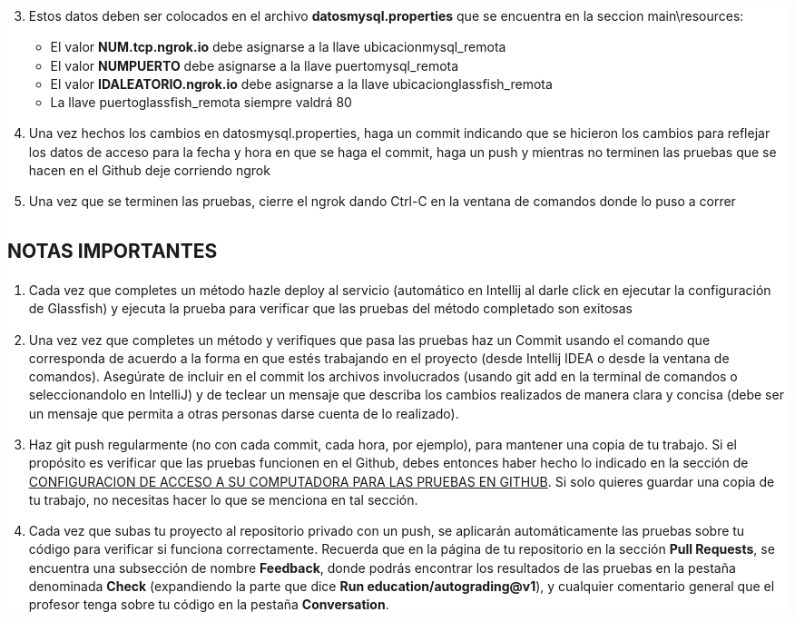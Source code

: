 3. Estos datos deben ser colocados en el archivo **datosmysql.properties** que se encuentra en la seccion main\resources:
   - El valor **NUM.tcp.ngrok.io** debe asignarse a la llave ubicacionmysql_remota
   - El valor **NUMPUERTO** debe asignarse a la llave puertomysql_remota
   - El valor **IDALEATORIO.ngrok.io** debe asignarse a la llave ubicacionglassfish_remota
   - La llave puertoglassfish_remota siempre valdrá 80

4. Una vez hechos los cambios en datosmysql.properties, haga un commit indicando que se hicieron los cambios para reflejar los datos de acceso para la fecha y hora en que se haga el commit, haga un push y mientras no terminen las pruebas que se hacen en el Github deje corriendo ngrok

5. Una vez que se terminen las pruebas, cierre el ngrok dando Ctrl-C en la ventana de comandos donde lo puso a correr

## NOTAS IMPORTANTES

1. Cada vez que completes un método hazle deploy al servicio (automático en Intellij al darle click en ejecutar la configuración de Glassfish) y ejecuta la prueba para verificar que las pruebas del método completado son exitosas

2. Una vez vez que completes un método y verifiques que pasa las pruebas haz un Commit usando el comando que corresponda de acuerdo a la forma en que estés trabajando en el proyecto (desde Intellij IDEA o desde la ventana de comandos). Asegúrate de incluir en el commit los archivos involucrados (usando git add en la terminal de comandos o seleccionandolo en IntelliJ) y de teclear un mensaje que describa los cambios realizados de manera clara y concisa (debe ser un mensaje que permita a otras personas darse cuenta de lo realizado).

3. Haz git push regularmente (no con cada commit, cada hora, por ejemplo), para mantener una copia de tu trabajo. Si el propósito es verificar que las pruebas funcionen en el Github, debes entonces haber hecho lo indicado en la sección de [CONFIGURACION DE ACCESO A SU COMPUTADORA PARA LAS PRUEBAS EN GITHUB](#configuracion-de-acceso-a-su-computadora-para-las-pruebas-en-github). Si solo quieres guardar una copia de tu trabajo, no necesitas hacer lo que se menciona en tal sección.  

8. Cada vez que subas tu proyecto al repositorio privado con un push, se aplicarán automáticamente las pruebas sobre tu código para verificar si funciona correctamente. Recuerda que en la página de tu repositorio en la sección **Pull Requests**, se encuentra una subsección de nombre **Feedback**, donde podrás encontrar los resultados de las pruebas en la pestaña denominada **Check** (expandiendo la parte que dice **Run education/autograding@v1**), y cualquier comentario general que el profesor tenga sobre tu código en la pestaña **Conversation**. 
